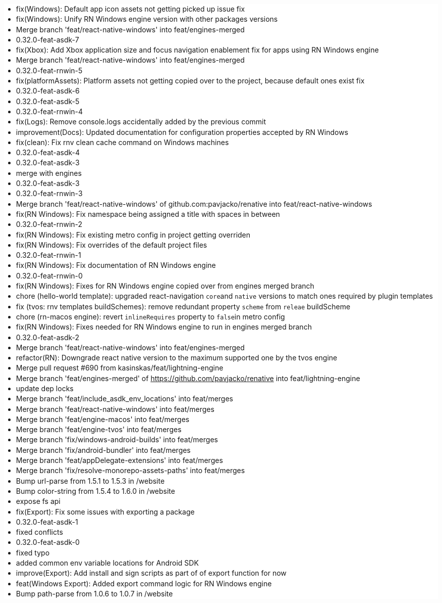 - fix(Windows): Default app icon assets not getting picked up issue fix
- fix(Windows): Unify RN Windows engine version with other packages versions
- Merge branch 'feat/react-native-windows' into feat/engines-merged
- 0.32.0-feat-asdk-7
- fix(Xbox): Add Xbox application size and focus navigation enablement fix for apps using RN Windows engine
- Merge branch 'feat/react-native-windows' into feat/engines-merged
- 0.32.0-feat-rnwin-5
- fix(platformAssets): Platform assets not getting copied over to the project, because default ones exist fix
- 0.32.0-feat-asdk-6
- 0.32.0-feat-asdk-5
- 0.32.0-feat-rnwin-4
- fix(Logs): Remove console.logs accidentally added by the previous commit
- improvement(Docs): Updated documentation for configuration properties accepted by RN Windows
- fix(clean): Fix rnv clean cache command on Windows machines
- 0.32.0-feat-asdk-4
- 0.32.0-feat-asdk-3
- merge with engines
- 0.32.0-feat-asdk-3
- 0.32.0-feat-rnwin-3
- Merge branch 'feat/react-native-windows' of github.com:pavjacko/renative into feat/react-native-windows
- fix(RN Windows): Fix namespace being assigned a title with spaces in between
- 0.32.0-feat-rnwin-2
- fix(RN Windows): Fix existing metro config in project getting overriden
- fix(RN Windows): Fix overrides of the default project files
- 0.32.0-feat-rnwin-1
- fix(RN Windows): Fix documentation of RN Windows engine
- 0.32.0-feat-rnwin-0
- fix(RN Windows): Fixes for RN Windows engine copied over from engines merged branch
- chore (hello-world template): upgraded react-navigation `core`and `native` versions to match ones required by plugin templates
- fix (tvos: rnv templates buildSchemes): remove redundant property `scheme` from `releae` buildScheme
- chore (rn-macos engine): revert `inlineRequires` property to `false`in metro config
- fix(RN Windows): Fixes needed for RN Windows engine to run in engines merged branch
- 0.32.0-feat-asdk-2
- Merge branch 'feat/react-native-windows' into feat/engines-merged
- refactor(RN): Downgrade react native version to the maximum supported one by the tvos engine
- Merge pull request #690 from kasinskas/feat/lightning-engine
- Merge branch 'feat/engines-merged' of https://github.com/pavjacko/renative into feat/lightning-engine
- update dep locks
- Merge branch 'feat/include_asdk_env_locations' into feat/merges
- Merge branch 'feat/react-native-windows' into feat/merges
- Merge branch 'feat/engine-macos' into feat/merges
- Merge branch 'feat/engine-tvos' into feat/merges
- Merge branch 'fix/windows-android-builds' into feat/merges
- Merge branch 'fix/android-bundler' into feat/merges
- Merge branch 'feat/appDelegate-extensions' into feat/merges
- Merge branch 'fix/resolve-monorepo-assets-paths' into feat/merges
- Bump url-parse from 1.5.1 to 1.5.3 in /website
- Bump color-string from 1.5.4 to 1.6.0 in /website
- expose fs api
- fix(Export): Fix some issues with exporting a package
- 0.32.0-feat-asdk-1
- fixed conflicts
- 0.32.0-feat-asdk-0
- fixed typo
- added common env variable locations for Android SDK
- improve(Export): Add install and sign scripts as part of of export function for now
- feat(Windows Export): Added export command logic for RN Windows engine
- Bump path-parse from 1.0.6 to 1.0.7 in /website